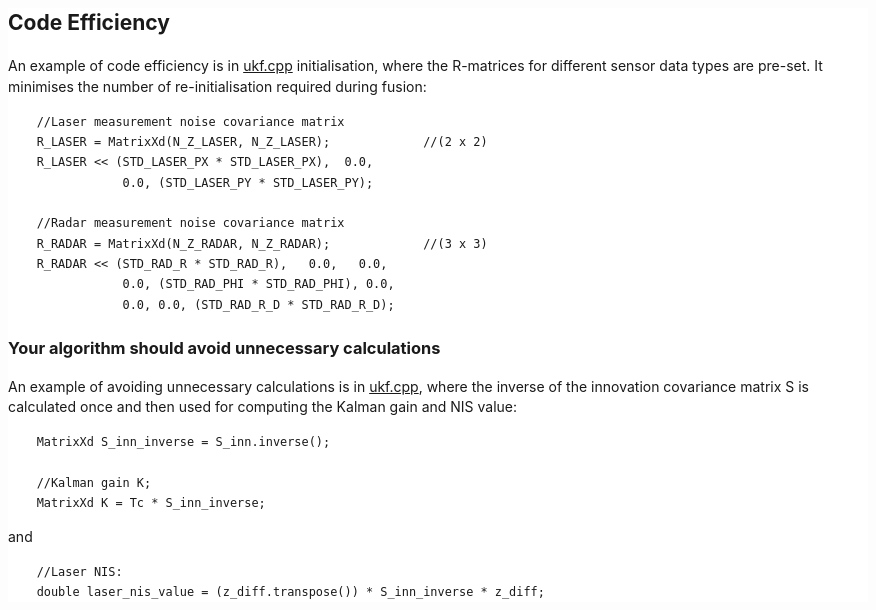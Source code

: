 
## Code Efficiency

An example of code efficiency is in [ukf.cpp](./src/ukf.cpp) initialisation, where the R-matrices for different sensor data types are pre-set. It minimises the number of re-initialisation required during fusion:


```
    //Laser measurement noise covariance matrix
    R_LASER = MatrixXd(N_Z_LASER, N_Z_LASER);             //(2 x 2)
    R_LASER << (STD_LASER_PX * STD_LASER_PX),  0.0,
                0.0, (STD_LASER_PY * STD_LASER_PY);

    //Radar measurement noise covariance matrix
    R_RADAR = MatrixXd(N_Z_RADAR, N_Z_RADAR);             //(3 x 3)
    R_RADAR << (STD_RAD_R * STD_RAD_R),   0.0,   0.0,
                0.0, (STD_RAD_PHI * STD_RAD_PHI), 0.0,
                0.0, 0.0, (STD_RAD_R_D * STD_RAD_R_D);
```


### Your algorithm should avoid unnecessary calculations

An example of avoiding unnecessary calculations is in [ukf.cpp](./src/ukf.cpp), where the inverse of the innovation covariance matrix S is calculated once and then used for computing the Kalman gain and NIS value:

```
    MatrixXd S_inn_inverse = S_inn.inverse();

    //Kalman gain K;
    MatrixXd K = Tc * S_inn_inverse;
```
and 

```
    //Laser NIS:
    double laser_nis_value = (z_diff.transpose()) * S_inn_inverse * z_diff;
```








